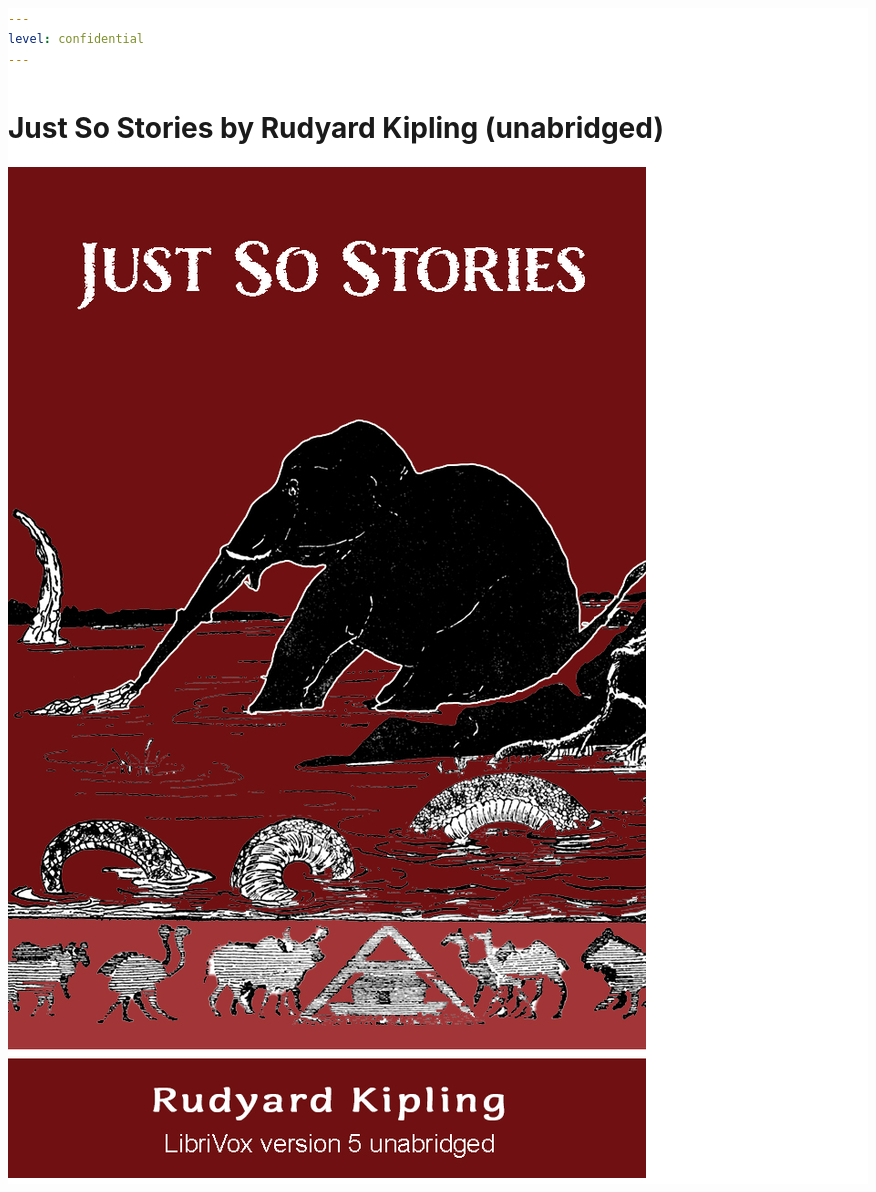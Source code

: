 ```yaml
---
level: confidential
---
```

# Just So Stories by Rudyard Kipling (unabridged)

![card_[9X5Er].png](../../img/cards/card_[9X5Er].png)
